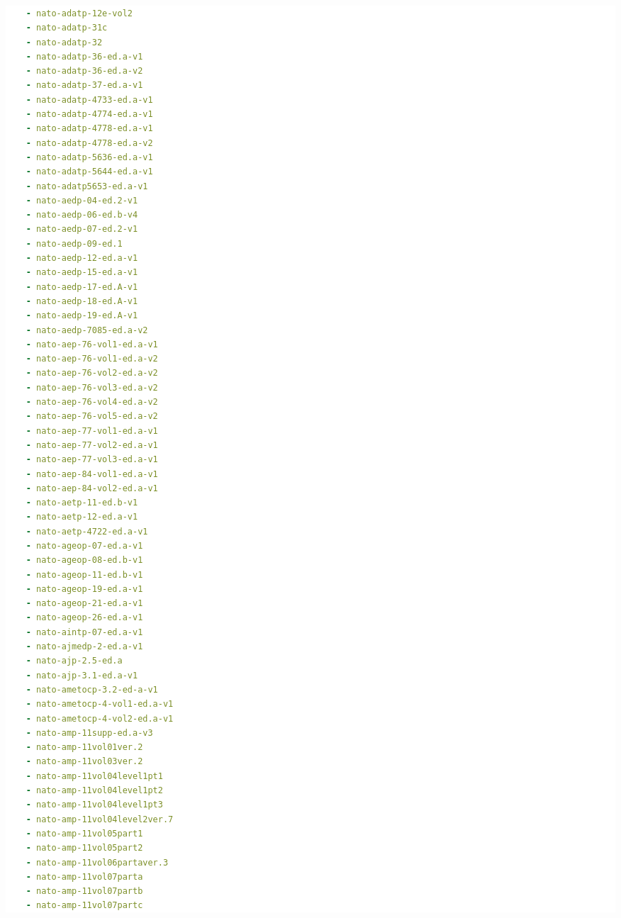 ```yaml
    - nato-adatp-12e-vol2
    - nato-adatp-31c
    - nato-adatp-32
    - nato-adatp-36-ed.a-v1
    - nato-adatp-36-ed.a-v2
    - nato-adatp-37-ed.a-v1
    - nato-adatp-4733-ed.a-v1
    - nato-adatp-4774-ed.a-v1
    - nato-adatp-4778-ed.a-v1
    - nato-adatp-4778-ed.a-v2
    - nato-adatp-5636-ed.a-v1
    - nato-adatp-5644-ed.a-v1
    - nato-adatp5653-ed.a-v1
    - nato-aedp-04-ed.2-v1
    - nato-aedp-06-ed.b-v4
    - nato-aedp-07-ed.2-v1
    - nato-aedp-09-ed.1
    - nato-aedp-12-ed.a-v1
    - nato-aedp-15-ed.a-v1
    - nato-aedp-17-ed.A-v1
    - nato-aedp-18-ed.A-v1
    - nato-aedp-19-ed.A-v1
    - nato-aedp-7085-ed.a-v2
    - nato-aep-76-vol1-ed.a-v1
    - nato-aep-76-vol1-ed.a-v2
    - nato-aep-76-vol2-ed.a-v2
    - nato-aep-76-vol3-ed.a-v2
    - nato-aep-76-vol4-ed.a-v2
    - nato-aep-76-vol5-ed.a-v2
    - nato-aep-77-vol1-ed.a-v1
    - nato-aep-77-vol2-ed.a-v1
    - nato-aep-77-vol3-ed.a-v1
    - nato-aep-84-vol1-ed.a-v1
    - nato-aep-84-vol2-ed.a-v1
    - nato-aetp-11-ed.b-v1
    - nato-aetp-12-ed.a-v1
    - nato-aetp-4722-ed.a-v1
    - nato-ageop-07-ed.a-v1
    - nato-ageop-08-ed.b-v1
    - nato-ageop-11-ed.b-v1
    - nato-ageop-19-ed.a-v1
    - nato-ageop-21-ed.a-v1
    - nato-ageop-26-ed.a-v1
    - nato-aintp-07-ed.a-v1
    - nato-ajmedp-2-ed.a-v1
    - nato-ajp-2.5-ed.a
    - nato-ajp-3.1-ed.a-v1
    - nato-ametocp-3.2-ed-a-v1
    - nato-ametocp-4-vol1-ed.a-v1
    - nato-ametocp-4-vol2-ed.a-v1
    - nato-amp-11supp-ed.a-v3
    - nato-amp-11vol01ver.2
    - nato-amp-11vol03ver.2
    - nato-amp-11vol04level1pt1
    - nato-amp-11vol04level1pt2
    - nato-amp-11vol04level1pt3
    - nato-amp-11vol04level2ver.7
    - nato-amp-11vol05part1
    - nato-amp-11vol05part2
    - nato-amp-11vol06partaver.3
    - nato-amp-11vol07parta
    - nato-amp-11vol07partb
    - nato-amp-11vol07partc
```